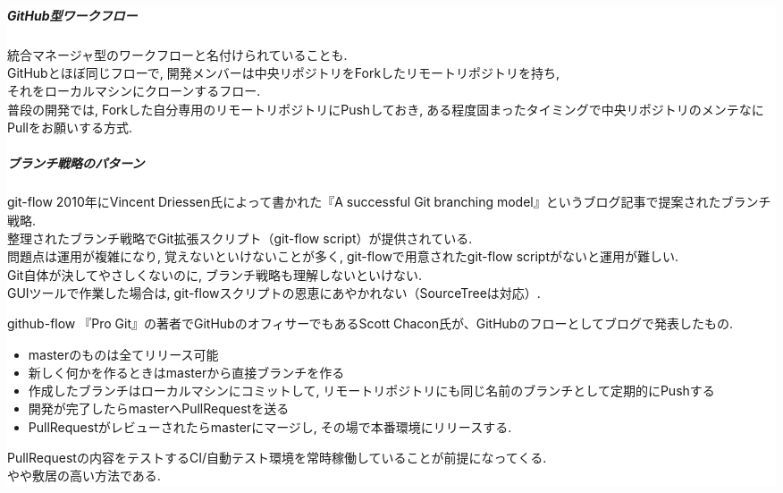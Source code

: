 ##### GitHub型ワークフロー

統合マネージャ型のワークフローと名付けられていることも.  
GitHubとほぼ同じフローで, 開発メンバーは中央リポジトリをForkしたリモートリポジトリを持ち,  
それをローカルマシンにクローンするフロー.  
普段の開発では, Forkした自分専用のリモートリポジトリにPushしておき,
ある程度固まったタイミングで中央リポジトリのメンテなにPullをお願いする方式.  

##### ブランチ戦略のパターン

git-flow
2010年にVincent Driessen氏によって書かれた『A successful Git branching model』というブログ記事で提案されたブランチ戦略.  
整理されたブランチ戦略でGit拡張スクリプト（git-flow script）が提供されている.  
問題点は運用が複雑になり, 覚えないといけないことが多く, git-flowで用意されたgit-flow scriptがないと運用が難しい.  
Git自体が決してやさしくないのに, ブランチ戦略も理解しないといけない.  
GUIツールで作業した場合は, git-flowスクリプトの恩恵にあやかれない（SourceTreeは対応）.  

github-flow
『Pro Git』の著者でGitHubのオフィサーでもあるScott Chacon氏が、GitHubのフローとしてブログで発表したもの.  

 - masterのものは全てリリース可能
 - 新しく何かを作るときはmasterから直接ブランチを作る
 - 作成したブランチはローカルマシンにコミットして, リモートリポジトリにも同じ名前のブランチとして定期的にPushする
 - 開発が完了したらmasterへPullRequestを送る
 - PullRequestがレビューされたらmasterにマージし, その場で本番環境にリリースする.

PullRequestの内容をテストするCI/自動テスト環境を常時稼働していることが前提になってくる.  
やや敷居の高い方法である.  
